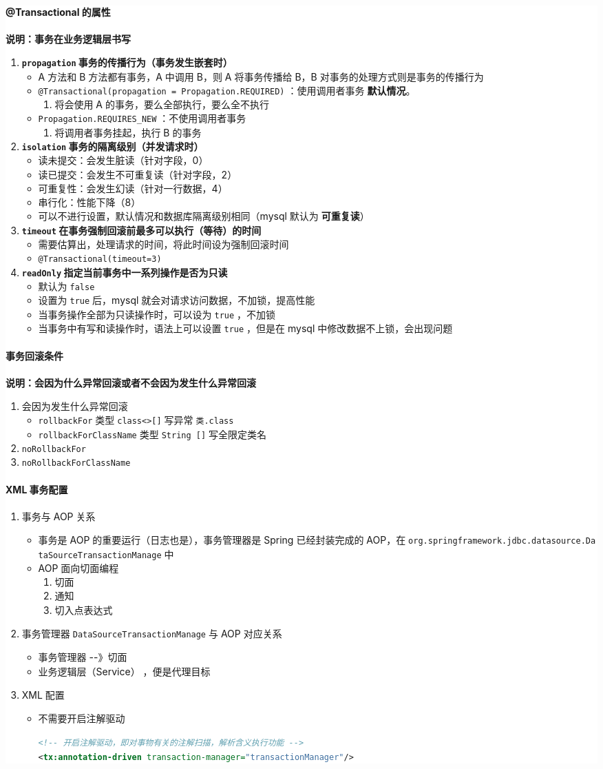 #### @Transactional 的属性

__说明：事务在业务逻辑层书写__

1. __`propagation` 事务的传播行为（事务发生嵌套时）__
   - A 方法和 B 方法都有事务，A 中调用 B，则 A 将事务传播给 B，B 对事务的处理方式则是事务的传播行为
   - `@Transactional(propagation = Propagation.REQUIRED)` ：使用调用者事务 __默认情况__。
     1. 将会使用 A 的事务，要么全部执行，要么全不执行
   - `Propagation.REQUIRES_NEW` ：不使用调用者事务
     1. 将调用者事务挂起，执行 B 的事务
2. __`isolation` 事务的隔离级别（并发请求时）__
   - 读未提交：会发生脏读（针对字段，0）
   - 读已提交：会发生不可重复读（针对字段，2）
   - 可重复性：会发生幻读（针对一行数据，4）
   - 串行化：性能下降（8）
   - 可以不进行设置，默认情况和数据库隔离级别相同（mysql 默认为 __可重复读__）
3. __`timeout` 在事务强制回滚前最多可以执行（等待）的时间__
   - 需要估算出，处理请求的时间，将此时间设为强制回滚时间
   - `@Transactional(timeout=3)`
4. __`readOnly` 指定当前事务中一系列操作是否为只读__
   - 默认为 `false` 
   - 设置为 `true` 后，mysql 就会对请求访问数据，不加锁，提高性能
   - 当事务操作全部为只读操作时，可以设为 `true` ，不加锁
   - 当事务中有写和读操作时，语法上可以设置 `true` ，但是在 mysql 中修改数据不上锁，会出现问题

#### 事务回滚条件

__说明：会因为什么异常回滚或者不会因为发生什么异常回滚__

1. 会因为发生什么异常回滚
   - `rollbackFor` 类型 `class<>[]` 写异常 `类.class`
   - `rollbackForClassName` 类型 `String []` 写全限定类名
2. `noRollbackFor`
3. `noRollbackForClassName`

#### XML 事务配置

1. 事务与 AOP 关系

   - 事务是 AOP 的重要运行（日志也是），事务管理器是 Spring 已经封装完成的 AOP，在 `org.springframework.jdbc.datasource.DataSourceTransactionManage` 中
   - AOP 面向切面编程
     1. 切面
     2. 通知
     3. 切入点表达式

2. 事务管理器 `DataSourceTransactionManage` 与 AOP 对应关系

   - 事务管理器 --》切面
   - 业务逻辑层（Service） ，便是代理目标

3. XML 配置

   - 不需要开启注解驱动

     ```xml
     <!-- 开启注解驱动，即对事物有关的注解扫描，解析含义执行功能 -->
     <tx:annotation-driven transaction-manager="transactionManager"/>
     ```
